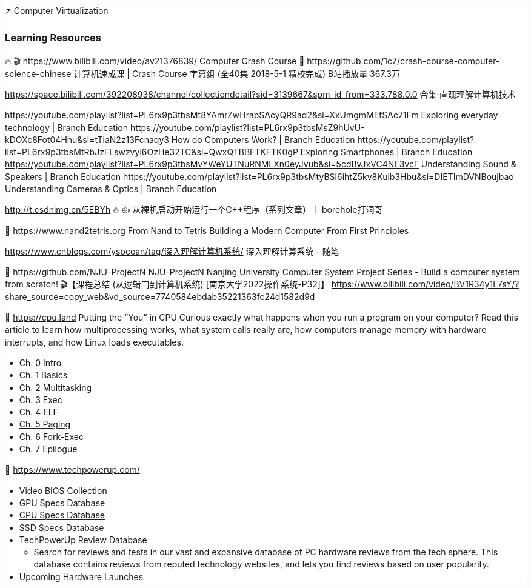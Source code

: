 ↗ [Computer Virtualization](../../Software%20Engineering/🦄%20Computer%20Virtualization/Computer%20Virtualization.md)


### Learning Resources
🔥 🎬 https://www.bilibili.com/video/av21376839/
Computer Crash Course
🚧 https://github.com/1c7/crash-course-computer-science-chinese
计算机速成课 | Crash Course 字幕组 (全40集 2018-5-1 精校完成) B站播放量 367.3万

https://space.bilibili.com/392208938/channel/collectiondetail?sid=3139667&spm_id_from=333.788.0.0
合集·直观理解计算机技术

https://youtube.com/playlist?list=PL6rx9p3tbsMt8YAmrZwHrabSAcyQR9ad2&si=XxUmgmMEfSAc71Fm
Exploring everyday technology | Branch Education
https://youtube.com/playlist?list=PL6rx9p3tbsMsZ9hUvU-kDOXc8Fot04Hhu&si=tTiaN2z13Fcnaqy3
How do Computers Work? | Branch Education
https://youtube.com/playlist?list=PL6rx9p3tbsMtRbJzFLswzvyl6OzHe32TC&si=QwxQTBBFTKFTK0gP
Exploring Smartphones | Branch Education
https://youtube.com/playlist?list=PL6rx9p3tbsMvYWeYUTNuRNMLXn0eyJvub&si=5cdBvJxVC4NE3vcT
Understanding Sound & Speakers | Branch Education
https://youtube.com/playlist?list=PL6rx9p3tbsMtyBSl6ihtZ5kv8Kuib3Hbu&si=DIETImDVNBoujbao
Understanding Cameras & Optics | Branch Education

http://t.csdnimg.cn/5EBYh
🔥 👍 从裸机启动开始运行一个C++程序（系列文章）｜ borehole打洞哥

🤔 https://www.nand2tetris.org
From Nand to Tetris
Building a Modern Computer From First Principles

https://www.cnblogs.com/ysocean/tag/深入理解计算机系统/
深入理解计算系统 - 随笔

🚧 https://github.com/NJU-ProjectN
NJU-ProjectN
Nanjing University Computer System Project Series - Build a computer system from scratch!
🎬【课程总结 (从逻辑门到计算机系统) [南京大学2022操作系统-P32]】 https://www.bilibili.com/video/BV1R34y1L7sY/?share_source=copy_web&vd_source=7740584ebdab35221363fc24d1582d9d

📃 https://cpu.land
Putting the “You” in CPU
Curious exactly what happens when you run a program on your computer? Read this article to learn how multiprocessing works, what system calls really are, how computers manage memory with hardware interrupts, and how Linux loads executables.
- [Ch. 0 Intro](https://cpu.land/)
- [Ch. 1 Basics](https://cpu.land/the-basics)
- [Ch. 2 Multitasking](https://cpu.land/slice-dat-time)
- [Ch. 3 Exec](https://cpu.land/how-to-run-a-program)
- [Ch. 4 ELF](https://cpu.land/becoming-an-elf-lord)
- [Ch. 5 Paging](https://cpu.land/the-translator-in-your-computer)
- [Ch. 6 Fork-Exec](https://cpu.land/lets-talk-about-forks-and-cows)
- [Ch. 7 Epilogue](https://cpu.land/epilogue)

🤔 https://www.techpowerup.com/
- [Video BIOS Collection](https://www.techpowerup.com/vgabios/)
- [GPU Specs Database](https://www.techpowerup.com/gpu-specs/)
- [CPU Specs Database](https://www.techpowerup.com/cpu-specs/)
- [SSD Specs Database](https://www.techpowerup.com/ssd-specs/)
- [TechPowerUp Review Database](https://www.techpowerup.com/reviewdb/)
	- Search for reviews and tests in our vast and expansive database of PC hardware reviews from the tech sphere. This database contains reviews from reputed technology websites, and lets you find reviews based on user popularity.
- [Upcoming Hardware Launches](https://www.techpowerup.com/review/future-hardware-releases/)
